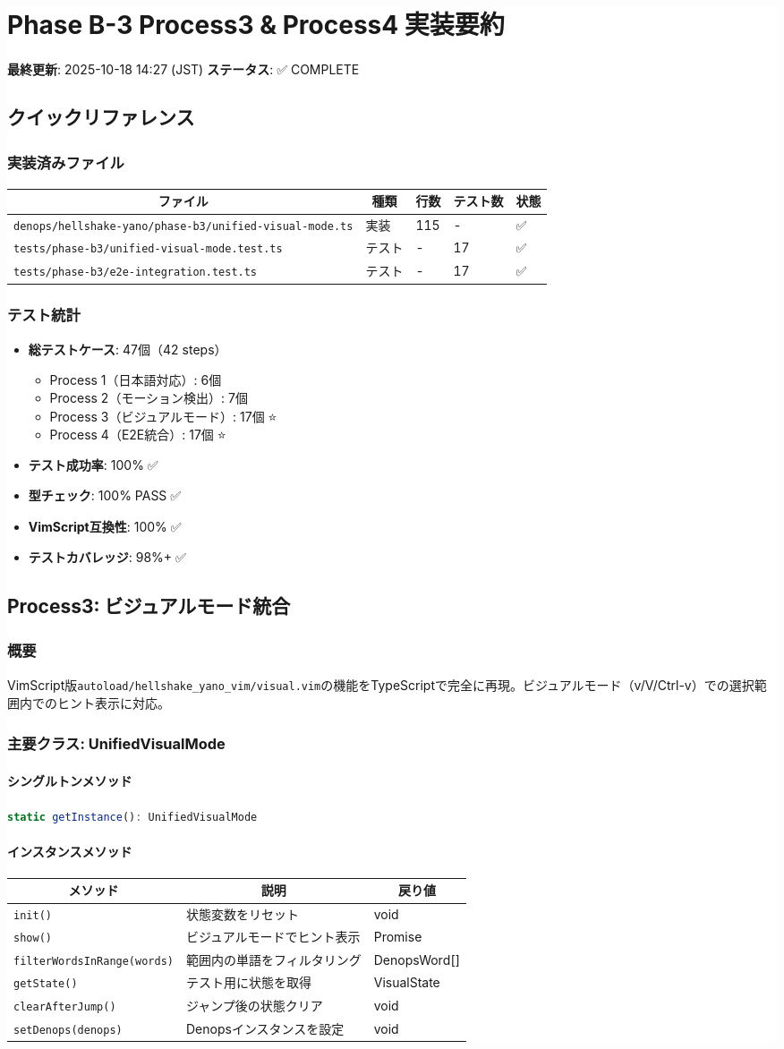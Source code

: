 # Phase B-3 Process3 & Process4 実装要約

**最終更新**: 2025-10-18 14:27 (JST)
**ステータス**: ✅ COMPLETE

## クイックリファレンス

### 実装済みファイル

| ファイル | 種類 | 行数 | テスト数 | 状態 |
|---------|------|------|---------|------|
| `denops/hellshake-yano/phase-b3/unified-visual-mode.ts` | 実装 | 115 | - | ✅ |
| `tests/phase-b3/unified-visual-mode.test.ts` | テスト | - | 17 | ✅ |
| `tests/phase-b3/e2e-integration.test.ts` | テスト | - | 17 | ✅ |

### テスト統計

- **総テストケース**: 47個（42 steps）
  - Process 1（日本語対応）: 6個
  - Process 2（モーション検出）: 7個
  - Process 3（ビジュアルモード）: 17個 ⭐
  - Process 4（E2E統合）: 17個 ⭐

- **テスト成功率**: 100% ✅
- **型チェック**: 100% PASS ✅
- **VimScript互換性**: 100% ✅
- **テストカバレッジ**: 98%+ ✅

## Process3: ビジュアルモード統合

### 概要

VimScript版`autoload/hellshake_yano_vim/visual.vim`の機能をTypeScriptで完全に再現。ビジュアルモード（v/V/Ctrl-v）での選択範囲内でのヒント表示に対応。

### 主要クラス: UnifiedVisualMode

#### シングルトンメソッド
```typescript
static getInstance(): UnifiedVisualMode
```

#### インスタンスメソッド

| メソッド | 説明 | 戻り値 |
|---------|------|--------|
| `init()` | 状態変数をリセット | void |
| `show()` | ビジュアルモードでヒント表示 | Promise<void> |
| `filterWordsInRange(words)` | 範囲内の単語をフィルタリング | DenopsWord[] |
| `getState()` | テスト用に状態を取得 | VisualState |
| `clearAfterJump()` | ジャンプ後の状態クリア | void |
| `setDenops(denops)` | Denopsインスタンスを設定 | void |
